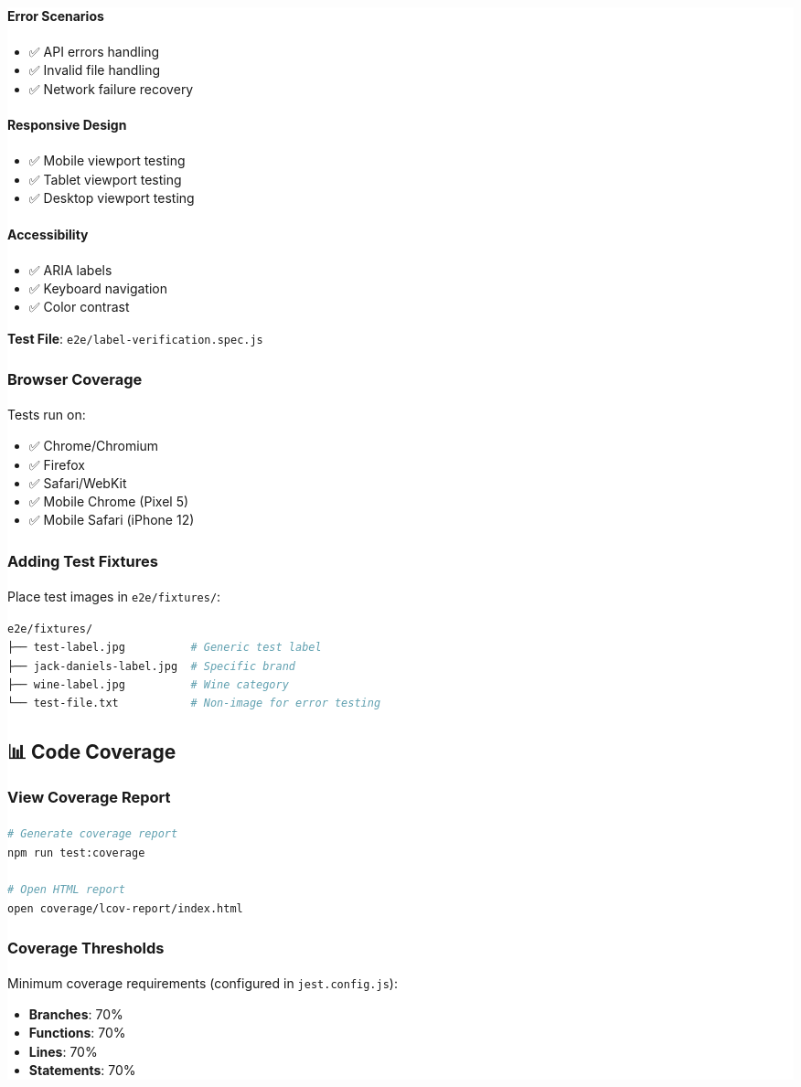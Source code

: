 #### Error Scenarios
- ✅ API errors handling
- ✅ Invalid file handling
- ✅ Network failure recovery

#### Responsive Design
- ✅ Mobile viewport testing
- ✅ Tablet viewport testing
- ✅ Desktop viewport testing

#### Accessibility
- ✅ ARIA labels
- ✅ Keyboard navigation
- ✅ Color contrast

**Test File**: `e2e/label-verification.spec.js`

### Browser Coverage

Tests run on:
- ✅ Chrome/Chromium
- ✅ Firefox
- ✅ Safari/WebKit
- ✅ Mobile Chrome (Pixel 5)
- ✅ Mobile Safari (iPhone 12)

### Adding Test Fixtures

Place test images in `e2e/fixtures/`:

```bash
e2e/fixtures/
├── test-label.jpg          # Generic test label
├── jack-daniels-label.jpg  # Specific brand
├── wine-label.jpg          # Wine category
└── test-file.txt           # Non-image for error testing
```

## 📊 Code Coverage

### View Coverage Report

```bash
# Generate coverage report
npm run test:coverage

# Open HTML report
open coverage/lcov-report/index.html
```

### Coverage Thresholds

Minimum coverage requirements (configured in `jest.config.js`):
- **Branches**: 70%
- **Functions**: 70%
- **Lines**: 70%
- **Statements**: 70%
